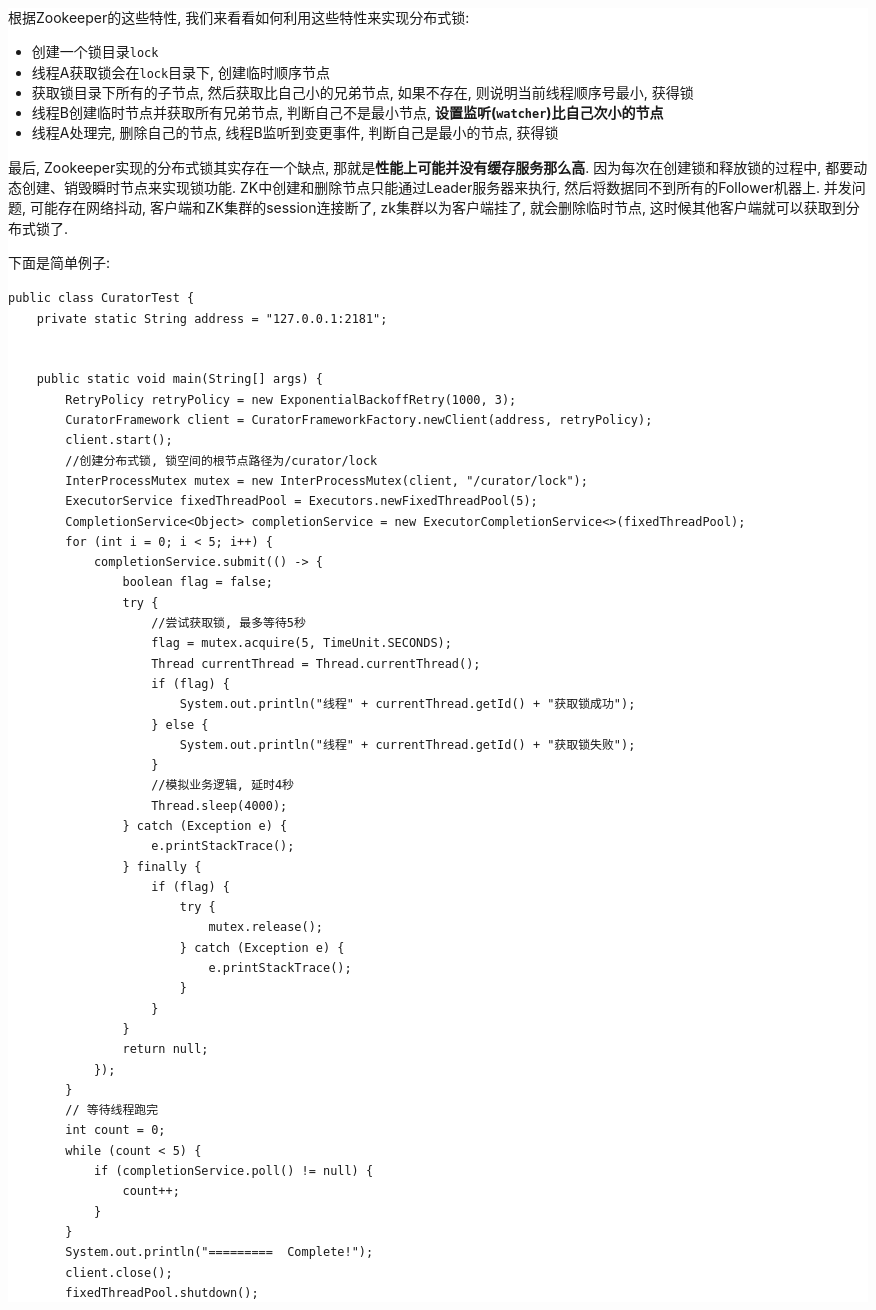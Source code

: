 根据Zookeeper的这些特性, 我们来看看如何利用这些特性来实现分布式锁: 

- 创建一个锁目录`lock`
- 线程A获取锁会在`lock`目录下, 创建临时顺序节点
- 获取锁目录下所有的子节点, 然后获取比自己小的兄弟节点, 如果不存在, 则说明当前线程顺序号最小, 获得锁
- 线程B创建临时节点并获取所有兄弟节点, 判断自己不是最小节点, **设置监听(`watcher`)比自己次小的节点**
- 线程A处理完, 删除自己的节点, 线程B监听到变更事件, 判断自己是最小的节点, 获得锁

最后, Zookeeper实现的分布式锁其实存在一个缺点, 那就是**性能上可能并没有缓存服务那么高**. 因为每次在创建锁和释放锁的过程中, 都要动态创建、销毁瞬时节点来实现锁功能. ZK中创建和删除节点只能通过Leader服务器来执行, 然后将数据同不到所有的Follower机器上. 并发问题, 可能存在网络抖动, 客户端和ZK集群的session连接断了, zk集群以为客户端挂了, 就会删除临时节点, 这时候其他客户端就可以获取到分布式锁了. 

下面是简单例子: 

```
public class CuratorTest {
	private static String address = "127.0.0.1:2181";


	public static void main(String[] args) {
		RetryPolicy retryPolicy = new ExponentialBackoffRetry(1000, 3);
		CuratorFramework client = CuratorFrameworkFactory.newClient(address, retryPolicy);
		client.start();
		//创建分布式锁, 锁空间的根节点路径为/curator/lock
		InterProcessMutex mutex = new InterProcessMutex(client, "/curator/lock");
		ExecutorService fixedThreadPool = Executors.newFixedThreadPool(5);
		CompletionService<Object> completionService = new ExecutorCompletionService<>(fixedThreadPool);
		for (int i = 0; i < 5; i++) {
			completionService.submit(() -> {
				boolean flag = false;
				try {
					//尝试获取锁, 最多等待5秒
					flag = mutex.acquire(5, TimeUnit.SECONDS);
					Thread currentThread = Thread.currentThread();
					if (flag) {
						System.out.println("线程" + currentThread.getId() + "获取锁成功");
					} else {
						System.out.println("线程" + currentThread.getId() + "获取锁失败");
					}
					//模拟业务逻辑, 延时4秒
					Thread.sleep(4000);
				} catch (Exception e) {
					e.printStackTrace();
				} finally {
					if (flag) {
						try {
							mutex.release();
						} catch (Exception e) {
							e.printStackTrace();
						}
					}
				}
				return null;
			});
		}
		// 等待线程跑完
		int count = 0;
		while (count < 5) {
			if (completionService.poll() != null) {
				count++;
			}
		}
		System.out.println("=========  Complete!");
		client.close();
		fixedThreadPool.shutdown();
```